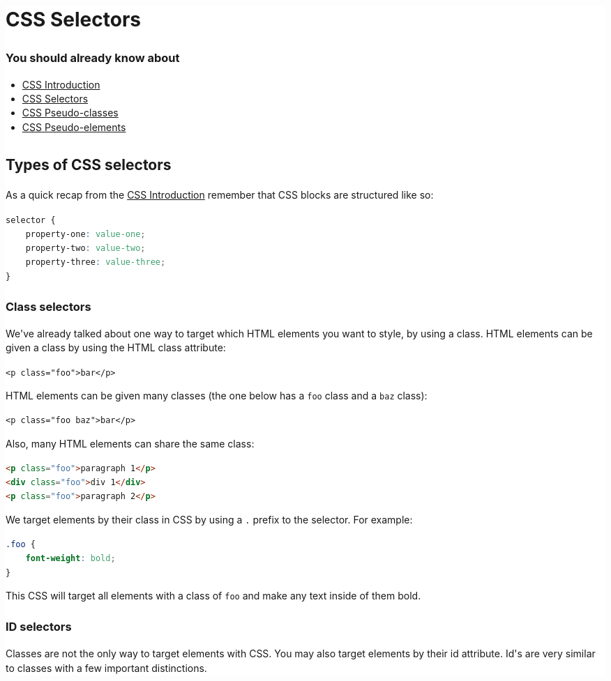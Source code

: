 # CSS Selectors

### You should already know about
* [CSS Introduction](../css-introduction/README.md)
* [CSS Selectors](../css-selectors/README.md)
* [CSS Pseudo-classes](../css-pseudo-classes/README.md)
* [CSS Pseudo-elements](../css-pseudo-elements/README.md)

## Types of CSS selectors

As a quick recap from the [CSS Introduction](../css-introduction/README.md) remember that CSS blocks are structured like so:

```css
selector {
	property-one: value-one;
	property-two: value-two;
	property-three: value-three;
}
```

### Class selectors

We've already talked about one way to target which HTML elements you want to style, by using a class. HTML elements can be given a class by using the HTML class attribute:

`<p class="foo">bar</p>`

HTML elements can be given many classes (the one below has a `foo` class and a `baz` class):

`<p class="foo baz">bar</p>`

Also, many HTML elements can share the same class:

```html
<p class="foo">paragraph 1</p>
<div class="foo">div 1</div>
<p class="foo">paragraph 2</p>
```

We target elements by their class in CSS by using a `.` prefix to the selector. For example:

```css
.foo {
	font-weight: bold;
}
```

This CSS will target all elements with a class of `foo` and make any text inside of them bold.

### ID selectors

Classes are not the only way to target elements with CSS. You may also target elements by their id attribute. Id's are very similar to classes with a few important distinctions.
